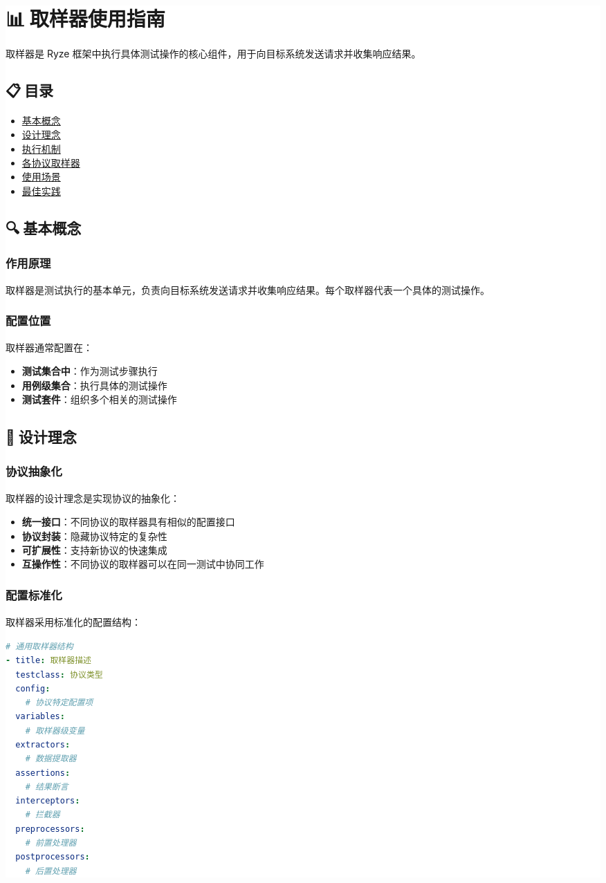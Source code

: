 # 📊 取样器使用指南

取样器是 Ryze 框架中执行具体测试操作的核心组件，用于向目标系统发送请求并收集响应结果。

## 📋 目录

- [基本概念](#基本概念)
- [设计理念](#设计理念)
- [执行机制](#执行机制)
- [各协议取样器](#各协议取样器)
- [使用场景](#使用场景)
- [最佳实践](#最佳实践)

## 🔍 基本概念

### 作用原理

取样器是测试执行的基本单元，负责向目标系统发送请求并收集响应结果。每个取样器代表一个具体的测试操作。

### 配置位置

取样器通常配置在：

- **测试集合中**：作为测试步骤执行
- **用例级集合**：执行具体的测试操作
- **测试套件**：组织多个相关的测试操作

## 🎯 设计理念

### 协议抽象化

取样器的设计理念是实现协议的抽象化：

- **统一接口**：不同协议的取样器具有相似的配置接口
- **协议封装**：隐藏协议特定的复杂性
- **可扩展性**：支持新协议的快速集成
- **互操作性**：不同协议的取样器可以在同一测试中协同工作

### 配置标准化

取样器采用标准化的配置结构：

```yaml
# 通用取样器结构
- title: 取样器描述
  testclass: 协议类型
  config:
    # 协议特定配置项
  variables:
    # 取样器级变量
  extractors:
    # 数据提取器
  assertions:
    # 结果断言
  interceptors:
    # 拦截器
  preprocessors:
    # 前置处理器
  postprocessors:
    # 后置处理器
```
